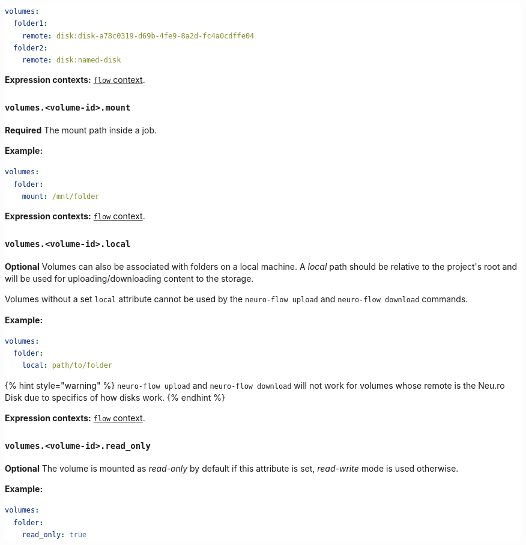 ```yaml
volumes:
  folder1:
    remote: disk:disk-a78c0319-d69b-4fe9-8a2d-fc4a0cdffe04
  folder2:
    remote: disk:named-disk
```

**Expression contexts:** [`flow` context](live-contexts.md#flow-context).

### `volumes.<volume-id>.mount`

**Required** The mount path inside a job.

**Example:**

```yaml
volumes:
  folder:
    mount: /mnt/folder
```

**Expression contexts:** [`flow` context](live-contexts.md#flow-context).

### `volumes.<volume-id>.local`

**Optional** Volumes can also be associated with folders on a local machine. A _local_ path should be relative to the project's root and will be used for uploading/downloading content to the storage.

Volumes without a set `local` attribute cannot be used by the `neuro-flow upload` and `neuro-flow download` commands.

**Example:**

```yaml
volumes:
  folder:
    local: path/to/folder
```

{% hint style="warning" %}
`neuro-flow upload` and `neuro-flow download` will not work for volumes whose remote is the Neu.ro Disk due to specifics of how disks work.
{% endhint %}

**Expression contexts:** [`flow` context](live-contexts.md#flow-context).

### `volumes.<volume-id>.read_only`

**Optional** The volume is mounted as _read-only_ by default if this attribute is set, _read-write_ mode is used otherwise.

**Example:**

```yaml
volumes:
  folder:
    read_only: true
```
